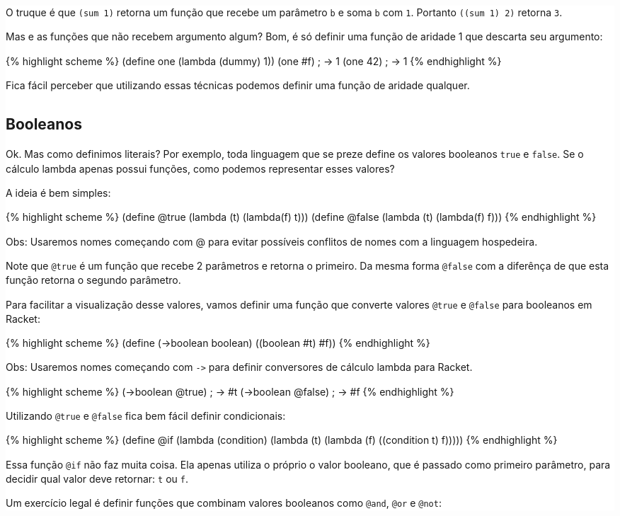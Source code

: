 O truque é que `(sum 1)` retorna um função que recebe um parâmetro `b` e soma `b` com `1`. Portanto `((sum 1) 2)` retorna `3`.

Mas e as funções que não recebem argumento algum? Bom, é só definir uma função de aridade 1 que descarta seu argumento:

{% highlight scheme %}
(define one (lambda (dummy) 1))
(one #f)  ; -> 1
(one 42)  ; -> 1
{% endhighlight %}

Fica fácil perceber que utilizando essas técnicas podemos definir uma função de aridade qualquer.

## Booleanos

Ok. Mas como definimos literais? Por exemplo, toda linguagem que se preze define os valores booleanos `true` e `false`. Se o cálculo lambda apenas possui funções, como podemos representar esses valores?

A ideia é bem simples:

{% highlight scheme %}
(define @true (lambda (t) (lambda(f) t)))
(define @false (lambda (t) (lambda(f) f)))
{% endhighlight %}

Obs: Usaremos nomes começando com @ para evitar possíveis conflitos de nomes com a linguagem hospedeira.

Note que `@true` é um função que recebe 2 parâmetros e retorna o primeiro. Da mesma forma `@false` com a diferênça de que esta função retorna o segundo parâmetro.

Para facilitar a visualização desse valores, vamos definir uma função que converte valores `@true` e `@false` para booleanos em Racket:

{% highlight scheme %}
(define (->boolean boolean) ((boolean #t) #f))
{% endhighlight %}

Obs: Usaremos nomes começando com `->` para definir conversores de cálculo lambda para Racket.

{% highlight scheme %}
(->boolean @true)   ; -> #t
(->boolean @false)  ; -> #f
{% endhighlight %}

Utilizando `@true` e `@false` fica bem fácil definir condicionais:

{% highlight scheme %}
(define @if (lambda (condition) (lambda (t) (lambda (f)
  ((condition t) f)))))
{% endhighlight %}

Essa função `@if` não faz muita coisa. Ela apenas utiliza o próprio o valor booleano, que é passado como primeiro parâmetro, para decidir qual valor deve retornar: `t` ou `f`.

Um exercício legal é definir funções que combinam valores booleanos como `@and`, `@or` e `@not`:

